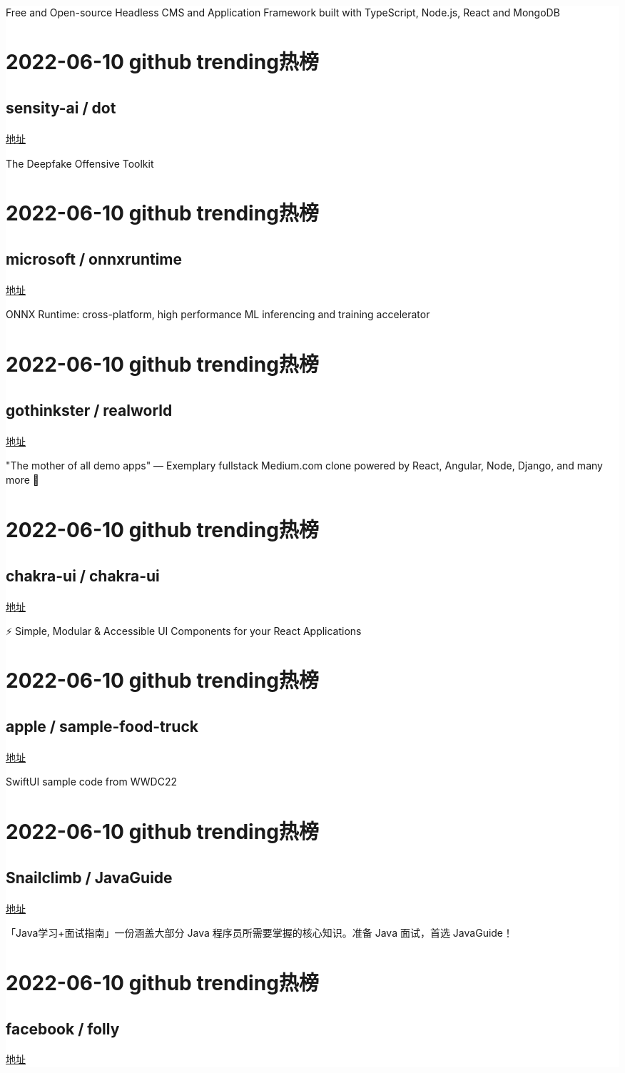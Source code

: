Free and Open-source Headless CMS and Application Framework built with TypeScript, Node.js, React and MongoDB
# 2022-06-10 github trending热榜
## sensity-ai / dot
[地址](/sensity-ai/dot)

The Deepfake Offensive Toolkit
# 2022-06-10 github trending热榜
## microsoft / onnxruntime
[地址](/microsoft/onnxruntime)

ONNX Runtime: cross-platform, high performance ML inferencing and training accelerator
# 2022-06-10 github trending热榜
## gothinkster / realworld
[地址](/gothinkster/realworld)

"The mother of all demo apps" — Exemplary fullstack Medium.com clone powered by React, Angular, Node, Django, and many more
🏅
# 2022-06-10 github trending热榜
## chakra-ui / chakra-ui
[地址](/chakra-ui/chakra-ui)

⚡️
Simple, Modular & Accessible UI Components for your React Applications
# 2022-06-10 github trending热榜
## apple / sample-food-truck
[地址](/apple/sample-food-truck)

SwiftUI sample code from WWDC22
# 2022-06-10 github trending热榜
## Snailclimb / JavaGuide
[地址](/Snailclimb/JavaGuide)

「Java学习+面试指南」一份涵盖大部分 Java 程序员所需要掌握的核心知识。准备 Java 面试，首选 JavaGuide！
# 2022-06-10 github trending热榜
## facebook / folly
[地址](/facebook/folly)
